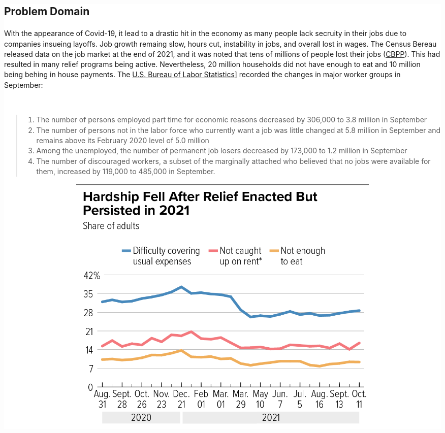
## **Problem Domain**
With the appearance of Covid-19, it lead to a drastic hit in the economy as many people lack secruity in their jobs due to companies insueing layoffs. Job growth remaing slow, hours cut, instability in jobs, and overall lost in wages. The Census Bereau released data on the job market at the end of 2021, and it was noted that tens of millions of people lost their jobs ([CBPP](https://www.cbpp.org/research/poverty-and-inequality/tracking-the-covid-19-economys-effects-on-food-housing-and#:~:text=The%20COVID%2D19%20pandemic%20and,unemployment%20remained%20high%20throughout%202020.)). This had resulted in many relief programs being active. Nevertheless, 20 million households did not have enough to eat and 10 million being behing in house payments. The [U.S. Bureau of Labor Statistics](https://www.bls.gov/news.release/pdf/empsit.pdf)] recorded the changes in major worker groups in September:


<br>

> 1) The number of persons employed part time for economic reasons decreased by 306,000 to 3.8 million in September
> 2) The number of persons not in the labor force who currently want a job was little changed at 5.8 million in September and remains above its February 2020 level of 5.0 million
> 3) Among the unemployed, the number of permanent job losers decreased by 173,000 to 1.2 million in September
> 4) The number of discouraged workers, a subset of the marginally attached who believed that no jobs were available for them, increased by 119,000 to 485,000 in September.

<div align="center">

![Hardship graph](/docs/images/HardshipGraph.png)
</div>

